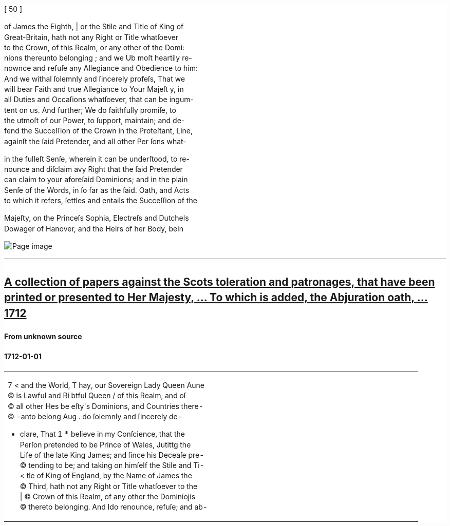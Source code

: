   
  
[ 50 ]  
  
  
of James the Eighth, | or the Stile and Title of King of  
Great-Britain, hath not any Right or Title whatſoever  
to the Crown, of this Realm, or any other of the Domi:  
nions thereunto belonging ; and we Ub moſt heartily re-  
nownce and refuſe any Allegiance and Obedience to him:  
And we withal ſolemnly and ſincerely profeſs, That we  
will bear Faith and true Allegiance to Your Majeſt y, in  
all Duties and Occaſions whatſoever, that can be ingum-  
tent on us. And further; We do faithfully promiſe, to  
the utmoſt of our Power, to ſupport, maintain; and de-  
fend the Succeſſion of the Crown in the Proteſtant, Line,  
againſt the ſaid Pretender, and all other Per ſons what-  
  
in the fulleſt Senſe, wherein it can be underſtood, to re-  
nounce and diſclaim avy Right that the ſaid Pretender  
can claim to your aforeſaid Dominions; and in the plain  
Senſe of the Words, in ſo far as the ſaid. Oath, and Acts  
to which it refers, ſettles and entails the Succeſſion of the  
  
  
Majeſty, on the Princeſs Sophia, Electreſs and Dutchels  
Dowager of Hanover, and the Heirs of her Body, bein
</td><td style="width: 50%; max-height: 75%; margin: auto; display: block;">
<img alt="Page image" src="https://iiif.archive.org/image/iiif/2/bim_eighteenth-century_a-collection-of-papers-a_1712%2Fbim_eighteenth-century_a-collection-of-papers-a_1712_jp2.zip%2Fbim_eighteenth-century_a-collection-of-papers-a_1712_jp2%2Fbim_eighteenth-century_a-collection-of-papers-a_1712_0066.jp2/pct:9.07749077490775,73.9612188365651,72.17712177121771,12.033240997229917/!600,600/0/default.jpg"/>
</td>
</tr></table>

---

## [A collection of papers against the Scots toleration and patronages, that have been printed or presented to Her Majesty, ... To which is added, the Abjuration oath, ...  1712](https://archive.org/details/bim_eighteenth-century_a-collection-of-papers-a_1712/page/n68/mode/1up?view=theater)

#### From unknown source

#### 1712-01-01

<table style="width: 100%;"><tr><td style="width: 50%">

  
7 &lt; and the World, T hay, our Sovereign Lady Queen Aune  
© is Lawful and Ri btful Queen / of this Realm, and oſ  
© all other Hes be eſty&#x27;s Dominions, and Countries there-  
© -anto belong Aug . do ſolemnly and ſincerely de-  
* clare, That 1 * believe in my Conſcience, that the  
Perſon pretended to be Prince of Wales, Jutittg the  
Life of the late King James; and ſince his Deceaſe pre-  
© tending to be; and taking on himſelf the Stile and Ti-  
&lt; tle of King of England, by the Name of James the  
© Third, hath not any Right or Title whatſoever to the  
| © Crown of this Realm, of any other the Dominiojis  
© thereto belonging. And Ido renounce, refuſe; and ab-  
  